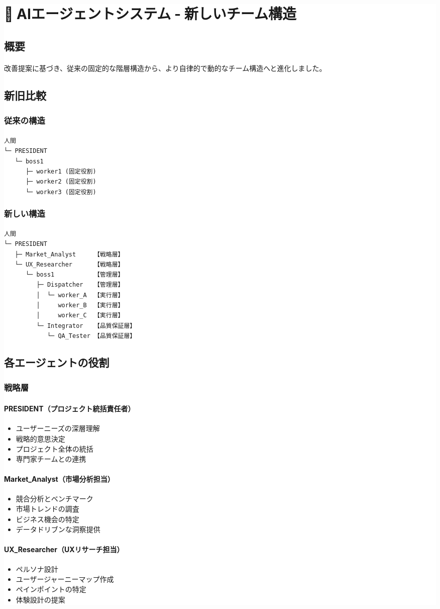 # 🏢 AIエージェントシステム - 新しいチーム構造

## 概要
改善提案に基づき、従来の固定的な階層構造から、より自律的で動的なチーム構造へと進化しました。

## 新旧比較

### 従来の構造
```
人間
└─ PRESIDENT
   └─ boss1
      ├─ worker1 (固定役割)
      ├─ worker2 (固定役割)
      └─ worker3 (固定役割)
```

### 新しい構造
```
人間
└─ PRESIDENT
   ├─ Market_Analyst     【戦略層】
   └─ UX_Researcher      【戦略層】
      └─ boss1           【管理層】
         ├─ Dispatcher   【管理層】
         │  └─ worker_A  【実行層】
         │     worker_B  【実行層】
         │     worker_C  【実行層】
         └─ Integrator   【品質保証層】
            └─ QA_Tester 【品質保証層】
```

## 各エージェントの役割

### 戦略層
#### PRESIDENT（プロジェクト統括責任者）
- ユーザーニーズの深層理解
- 戦略的意思決定
- プロジェクト全体の統括
- 専門家チームとの連携

#### Market_Analyst（市場分析担当）
- 競合分析とベンチマーク
- 市場トレンドの調査
- ビジネス機会の特定
- データドリブンな洞察提供

#### UX_Researcher（UXリサーチ担当）
- ペルソナ設計
- ユーザージャーニーマップ作成
- ペインポイントの特定
- 体験設計の提案
